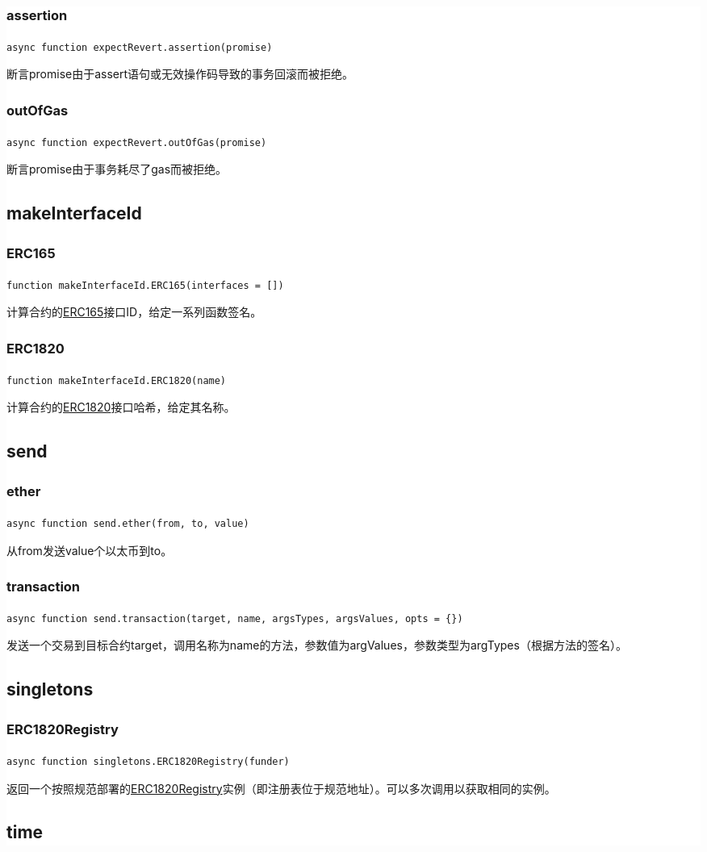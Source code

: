 ### assertion
```
async function expectRevert.assertion(promise)
```
断言promise由于assert语句或无效操作码导致的事务回滚而被拒绝。

### outOfGas
```
async function expectRevert.outOfGas(promise)
```
断言promise由于事务耗尽了gas而被拒绝。

## makeInterfaceId

### ERC165
```
function makeInterfaceId.ERC165(interfaces = [])
```
计算合约的[ERC165](https://eips.ethereum.org/EIPS/eip-165)接口ID，给定一系列函数签名。

### ERC1820
```
function makeInterfaceId.ERC1820(name)
```
计算合约的[ERC1820](https://eips.ethereum.org/EIPS/eip-1820)接口哈希，给定其名称。

## send

### ether
```
async function send.ether(from, to, value)
```
从from发送value个以太币到to。

### transaction
```
async function send.transaction(target, name, argsTypes, argsValues, opts = {})
```
发送一个交易到目标合约target，调用名称为name的方法，参数值为argValues，参数类型为argTypes（根据方法的签名）。

## singletons

### ERC1820Registry
```
async function singletons.ERC1820Registry(funder)
```
返回一个按照规范部署的[ERC1820Registry](https://eips.ethereum.org/EIPS/eip-1820)实例（即注册表位于规范地址）。可以多次调用以获取相同的实例。

## time
